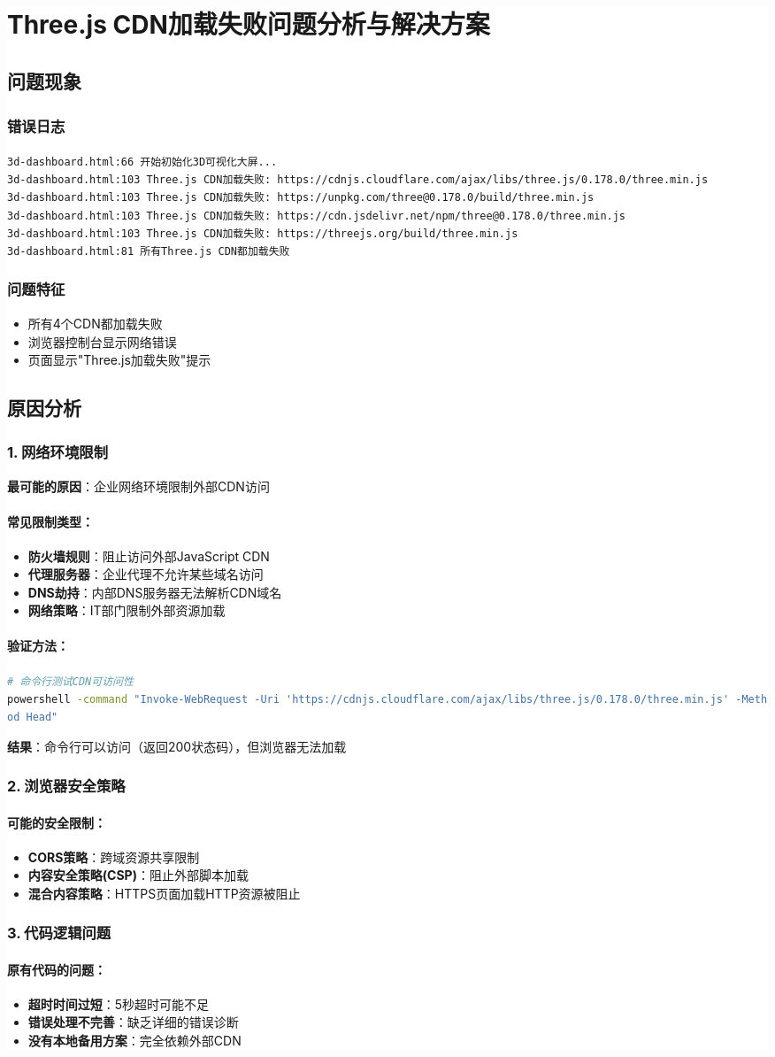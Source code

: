 # Three.js CDN加载失败问题分析与解决方案

## 问题现象

### 错误日志
```
3d-dashboard.html:66 开始初始化3D可视化大屏...
3d-dashboard.html:103 Three.js CDN加载失败: https://cdnjs.cloudflare.com/ajax/libs/three.js/0.178.0/three.min.js
3d-dashboard.html:103 Three.js CDN加载失败: https://unpkg.com/three@0.178.0/build/three.min.js
3d-dashboard.html:103 Three.js CDN加载失败: https://cdn.jsdelivr.net/npm/three@0.178.0/three.min.js
3d-dashboard.html:103 Three.js CDN加载失败: https://threejs.org/build/three.min.js
3d-dashboard.html:81 所有Three.js CDN都加载失败
```

### 问题特征
- 所有4个CDN都加载失败
- 浏览器控制台显示网络错误
- 页面显示"Three.js加载失败"提示

## 原因分析

### 1. 网络环境限制
**最可能的原因**：企业网络环境限制外部CDN访问

#### 常见限制类型：
- **防火墙规则**：阻止访问外部JavaScript CDN
- **代理服务器**：企业代理不允许某些域名访问
- **DNS劫持**：内部DNS服务器无法解析CDN域名
- **网络策略**：IT部门限制外部资源加载

#### 验证方法：
```bash
# 命令行测试CDN可访问性
powershell -command "Invoke-WebRequest -Uri 'https://cdnjs.cloudflare.com/ajax/libs/three.js/0.178.0/three.min.js' -Method Head"
```

**结果**：命令行可以访问（返回200状态码），但浏览器无法加载

### 2. 浏览器安全策略
#### 可能的安全限制：
- **CORS策略**：跨域资源共享限制
- **内容安全策略(CSP)**：阻止外部脚本加载
- **混合内容策略**：HTTPS页面加载HTTP资源被阻止

### 3. 代码逻辑问题
#### 原有代码的问题：
- **超时时间过短**：5秒超时可能不足
- **错误处理不完善**：缺乏详细的错误诊断
- **没有本地备用方案**：完全依赖外部CDN
